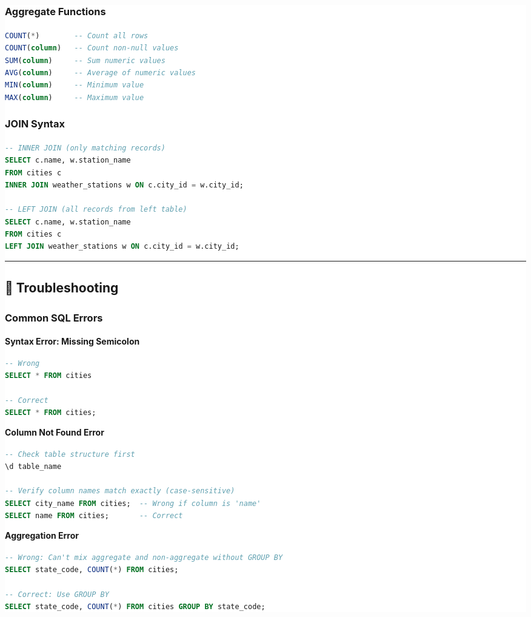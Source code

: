 ### Aggregate Functions
```sql
COUNT(*)        -- Count all rows
COUNT(column)   -- Count non-null values  
SUM(column)     -- Sum numeric values
AVG(column)     -- Average of numeric values
MIN(column)     -- Minimum value
MAX(column)     -- Maximum value
```

### JOIN Syntax
```sql
-- INNER JOIN (only matching records)
SELECT c.name, w.station_name
FROM cities c
INNER JOIN weather_stations w ON c.city_id = w.city_id;

-- LEFT JOIN (all records from left table)
SELECT c.name, w.station_name  
FROM cities c
LEFT JOIN weather_stations w ON c.city_id = w.city_id;
```

---

## 🔧 Troubleshooting

### Common SQL Errors

**Syntax Error: Missing Semicolon**
```sql
-- Wrong
SELECT * FROM cities

-- Correct  
SELECT * FROM cities;
```

**Column Not Found Error**
```sql
-- Check table structure first
\d table_name

-- Verify column names match exactly (case-sensitive)
SELECT city_name FROM cities;  -- Wrong if column is 'name'
SELECT name FROM cities;       -- Correct
```

**Aggregation Error**
```sql
-- Wrong: Can't mix aggregate and non-aggregate without GROUP BY
SELECT state_code, COUNT(*) FROM cities;

-- Correct: Use GROUP BY
SELECT state_code, COUNT(*) FROM cities GROUP BY state_code;
```
